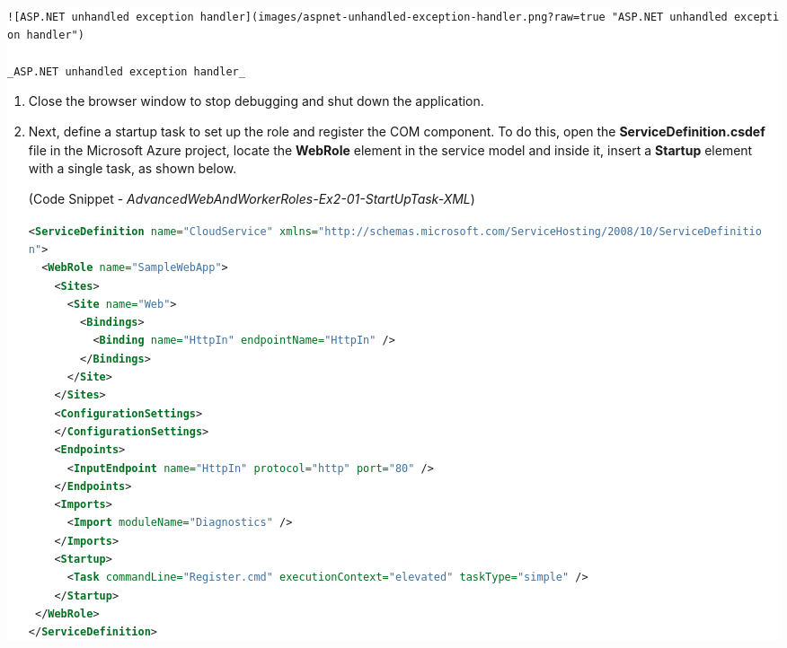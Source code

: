 	![ASP.NET unhandled exception handler](images/aspnet-unhandled-exception-handler.png?raw=true "ASP.NET unhandled exception handler")

	_ASP.NET unhandled exception handler_ 

1. Close the browser window to stop debugging and shut down the application.

1. Next, define a startup task to set up the role and register the COM component. To do this, open the **ServiceDefinition.csdef** file in the Microsoft Azure project, locate the **WebRole** element in the service model and inside it, insert a **Startup** element with a single task, as shown below.
	
	(Code Snippet - _AdvancedWebAndWorkerRoles-Ex2-01-StartUpTask-XML_)
	
	<!-- mark: 18-20 -->
	````XML
	<ServiceDefinition name="CloudService" xmlns="http://schemas.microsoft.com/ServiceHosting/2008/10/ServiceDefinition">
	  <WebRole name="SampleWebApp">
	    <Sites>
	      <Site name="Web">
	        <Bindings>
	          <Binding name="HttpIn" endpointName="HttpIn" />
	        </Bindings>
	      </Site>
	    </Sites>
	    <ConfigurationSettings>
	    </ConfigurationSettings>
	    <Endpoints>
	      <InputEndpoint name="HttpIn" protocol="http" port="80" />
	    </Endpoints>
	    <Imports>
	      <Import moduleName="Diagnostics" />
	    </Imports>
	    <Startup>
	      <Task commandLine="Register.cmd" executionContext="elevated" taskType="simple" />
	    </Startup>
     </WebRole>
	</ServiceDefinition>
	````
	